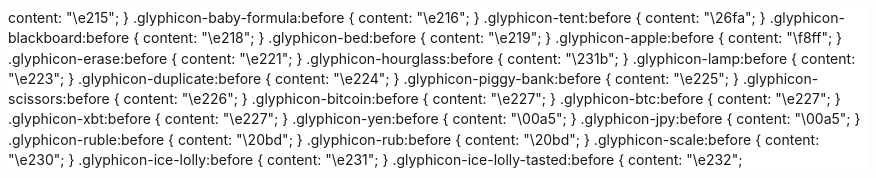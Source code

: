   content: "\e215";
}
.glyphicon-baby-formula:before {
  content: "\e216";
}
.glyphicon-tent:before {
  content: "\26fa";
}
.glyphicon-blackboard:before {
  content: "\e218";
}
.glyphicon-bed:before {
  content: "\e219";
}
.glyphicon-apple:before {
  content: "\f8ff";
}
.glyphicon-erase:before {
  content: "\e221";
}
.glyphicon-hourglass:before {
  content: "\231b";
}
.glyphicon-lamp:before {
  content: "\e223";
}
.glyphicon-duplicate:before {
  content: "\e224";
}
.glyphicon-piggy-bank:before {
  content: "\e225";
}
.glyphicon-scissors:before {
  content: "\e226";
}
.glyphicon-bitcoin:before {
  content: "\e227";
}
.glyphicon-btc:before {
  content: "\e227";
}
.glyphicon-xbt:before {
  content: "\e227";
}
.glyphicon-yen:before {
  content: "\00a5";
}
.glyphicon-jpy:before {
  content: "\00a5";
}
.glyphicon-ruble:before {
  content: "\20bd";
}
.glyphicon-rub:before {
  content: "\20bd";
}
.glyphicon-scale:before {
  content: "\e230";
}
.glyphicon-ice-lolly:before {
  content: "\e231";
}
.glyphicon-ice-lolly-tasted:before {
  content: "\e232";